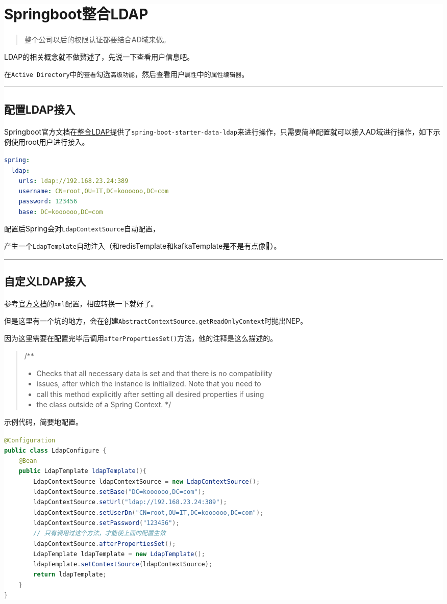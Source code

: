 # Springboot整合LDAP

> 整个公司以后的权限认证都要结合AD域来做。

LDAP的相关概念就不做赘述了，先说一下查看用户信息吧。

在`Active Directory`中的`查看`勾选`高级功能`，然后查看用户`属性`中的`属性编辑器`。

-----

## 配置LDAP接入

Springboot官方文档在[整合LDAP](https://docs.spring.io/spring-boot/docs/2.1.6.RELEASE/reference/html/boot-features-nosql.html#boot-features-ldap)提供了`spring-boot-starter-data-ldap`来进行操作，只需要简单配置就可以接入AD域进行操作，如下示例使用root用户进行接入。

```yaml
spring:
  ldap:
    urls: ldap://192.168.23.24:389
    username: CN=root,OU=IT,DC=koooooo,DC=com
    password: 123456
    base: DC=koooooo,DC=com
```

配置后Spring会对`LdapContextSource`自动配置，

产生一个`LdapTemplate`自动注入（和redisTemplate和kafkaTemplate是不是有点像:dog:）。

-----
## 自定义LDAP接入

参考[官方文档](https://docs.spring.io/spring-ldap/docs/2.3.1.RELEASE/reference/#configuration)的`xml`配置，相应转换一下就好了。

但是这里有一个坑的地方，会在创建`AbstractContextSource.getReadOnlyContext`时抛出NEP。

因为这里需要在配置完毕后调用`afterPropertiesSet()`方法，他的注释是这么描述的。

>/**
> * Checks that all necessary data is set and that there is no compatibility
> * issues, after which the instance is initialized. Note that you need to
> * call this method explicitly after setting all desired properties if using
> * the class outside of a Spring Context.
> */

示例代码，简要地配置。

```java
@Configuration
public class LdapConfigure {
    @Bean
    public LdapTemplate ldapTemplate(){
        LdapContextSource ldapContextSource = new LdapContextSource();
        ldapContextSource.setBase("DC=koooooo,DC=com");
        ldapContextSource.setUrl("ldap://192.168.23.24:389");
        ldapContextSource.setUserDn("CN=root,OU=IT,DC=koooooo,DC=com");
        ldapContextSource.setPassword("123456");
        // 只有调用过这个方法，才能使上面的配置生效
        ldapContextSource.afterPropertiesSet();
        LdapTemplate ldapTemplate = new LdapTemplate();
        ldapTemplate.setContextSource(ldapContextSource);
        return ldapTemplate;
    }
}
```
